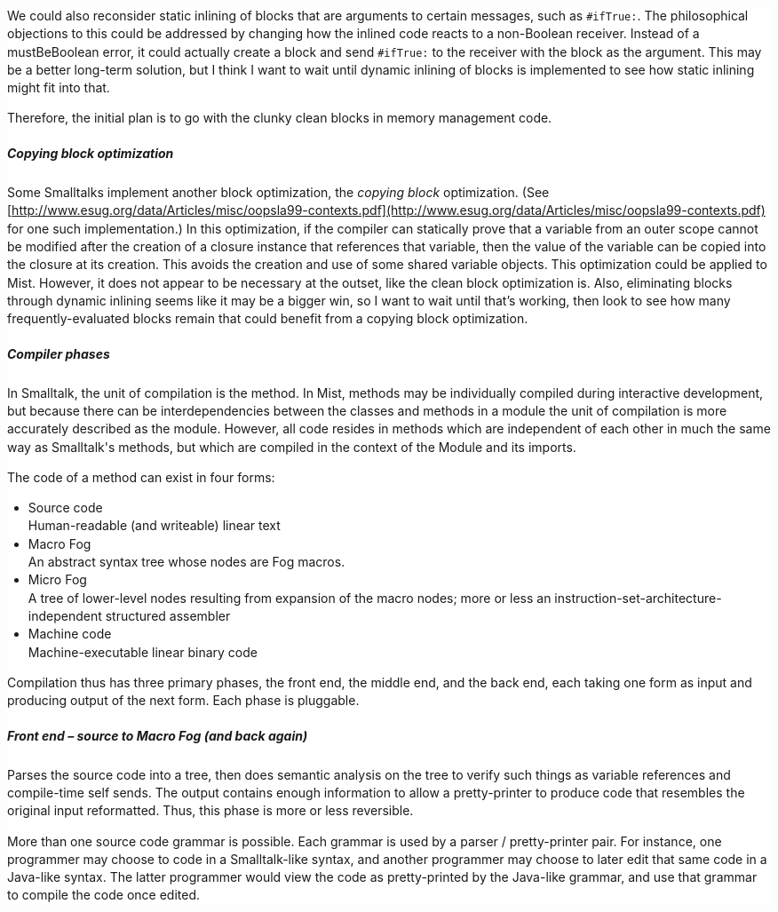 We could also reconsider static inlining of blocks that are arguments to certain messages, such as `#ifTrue:`. The philosophical objections to this could be addressed by changing how the inlined code reacts to a non-Boolean receiver. Instead of a mustBeBoolean error, it could actually create a block and send `#ifTrue:` to the receiver with the block as the argument. This may be a better long-term solution, but I think I want to wait until dynamic inlining of blocks is implemented to see how static inlining might fit into that.

Therefore, the initial plan is to go with the clunky clean blocks in memory management code.

##### Copying block optimization

Some Smalltalks implement another block optimization, the _copying block_ optimization. (See [http://www.esug.org/data/Articles/misc/oopsla99-contexts.pdf](http://www.esug.org/data/Articles/misc/oopsla99-contexts.pdf) for one such implementation.) In this optimization, if the compiler can statically prove that a variable from an outer scope cannot be modified after the creation of a closure instance that references that variable, then the value of the variable can be copied into the closure at its creation. This avoids the creation and use of some shared variable objects. This optimization could be applied to Mist. However, it does not appear to be necessary at the outset, like the clean block optimization is. Also, eliminating blocks through dynamic inlining seems like it may be a bigger win, so I want to wait until that’s working, then look to see how many frequently-evaluated blocks remain that could benefit from a copying block optimization.

##### Compiler phases

In Smalltalk, the unit of compilation is the method. In Mist, methods may be individually compiled during interactive development, but because there can be interdependencies between the classes and methods in a module the unit of compilation is more accurately described as the module. However, all code resides in methods which are independent of each other in much the same way as Smalltalk's methods, but which are compiled in the context of the Module and its imports.

The code of a method can exist in four forms:

-   Source code  
    Human-readable (and writeable) linear text
-   Macro Fog  
    An abstract syntax tree whose nodes are Fog macros.
-   Micro Fog  
    A tree of lower-level nodes resulting from expansion of the macro nodes; more or less an instruction-set-architecture-independent structured assembler
-   Machine code  
    Machine-executable linear binary code

Compilation thus has three primary phases, the front end, the middle end, and the back end, each taking one form as input and producing output of the next form. Each phase is pluggable.

##### Front end – source to Macro Fog (and back again)

Parses the source code into a tree, then does semantic analysis on the tree to verify such things as variable references and compile-time self sends. The output contains enough information to allow a pretty-printer to produce code that resembles the original input reformatted. Thus, this phase is more or less reversible. 

More than one source code grammar is possible. Each grammar is used by a parser / pretty-printer pair. For instance, one programmer may choose to code in a Smalltalk-like syntax, and another programmer may choose to later edit that same code in a Java-like syntax. The latter programmer would view the code as pretty-printed by the Java-like grammar, and use that grammar to compile the code once edited.

